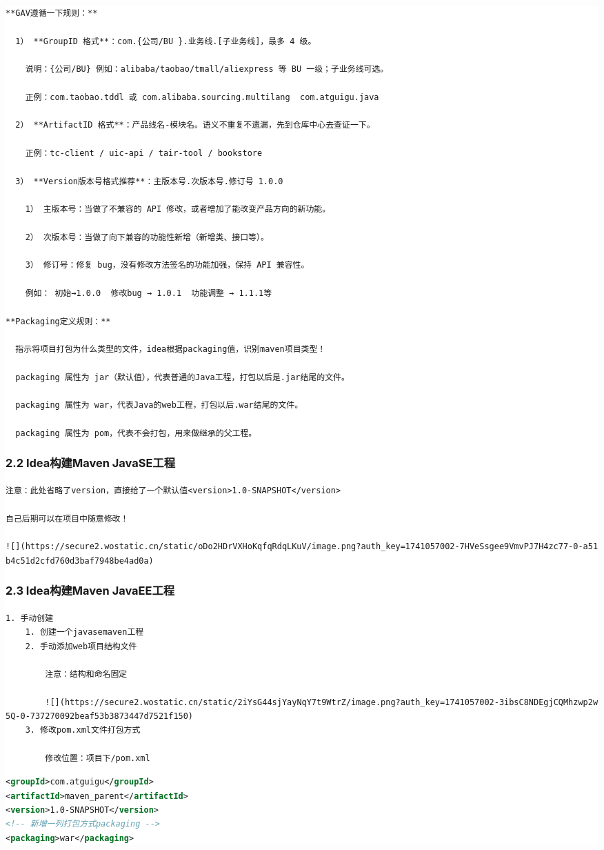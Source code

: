     **GAV遵循一下规则：**

      1） **GroupID 格式**：com.{公司/BU }.业务线.[子业务线]，最多 4 级。

        说明：{公司/BU} 例如：alibaba/taobao/tmall/aliexpress 等 BU 一级；子业务线可选。

        正例：com.taobao.tddl 或 com.alibaba.sourcing.multilang  com.atguigu.java

      2） **ArtifactID 格式**：产品线名-模块名。语义不重复不遗漏，先到仓库中心去查证一下。

        正例：tc-client / uic-api / tair-tool / bookstore

      3） **Version版本号格式推荐**：主版本号.次版本号.修订号 1.0.0

        1） 主版本号：当做了不兼容的 API 修改，或者增加了能改变产品方向的新功能。

        2） 次版本号：当做了向下兼容的功能性新增（新增类、接口等）。

        3） 修订号：修复 bug，没有修改方法签名的功能加强，保持 API 兼容性。

        例如： 初始→1.0.0  修改bug → 1.0.1  功能调整 → 1.1.1等

    **Packaging定义规则：**

      指示将项目打包为什么类型的文件，idea根据packaging值，识别maven项目类型！

      packaging 属性为 jar（默认值），代表普通的Java工程，打包以后是.jar结尾的文件。

      packaging 属性为 war，代表Java的web工程，打包以后.war结尾的文件。

      packaging 属性为 pom，代表不会打包，用来做继承的父工程。

### 2.2 Idea构建Maven JavaSE工程

    注意：此处省略了version，直接给了一个默认值<version>1.0-SNAPSHOT</version>

    自己后期可以在项目中随意修改！

    ![](https://secure2.wostatic.cn/static/oDo2HDrVXHoKqfqRdqLKuV/image.png?auth_key=1741057002-7HVeSsgee9VmvPJ7H4zc77-0-a51b4c51d2cfd760d3baf7948be4ad0a)​

### 2.3 Idea构建Maven JavaEE工程

    1. 手动创建  
        1. 创建一个javasemaven工程  
        2. 手动添加web项目结构文件

            注意：结构和命名固定

            ![](https://secure2.wostatic.cn/static/2iYsG44sjYayNqY7t9WtrZ/image.png?auth_key=1741057002-3ibsC8NDEgjCQMhzwp2w5Q-0-737270092beaf53b3873447d7521f150)  
        3. 修改pom.xml文件打包方式

            修改位置：项目下/pom.xml

```XML
<groupId>com.atguigu</groupId>
<artifactId>maven_parent</artifactId>
<version>1.0-SNAPSHOT</version>
<!-- 新增一列打包方式packaging -->
<packaging>war</packaging>
```
